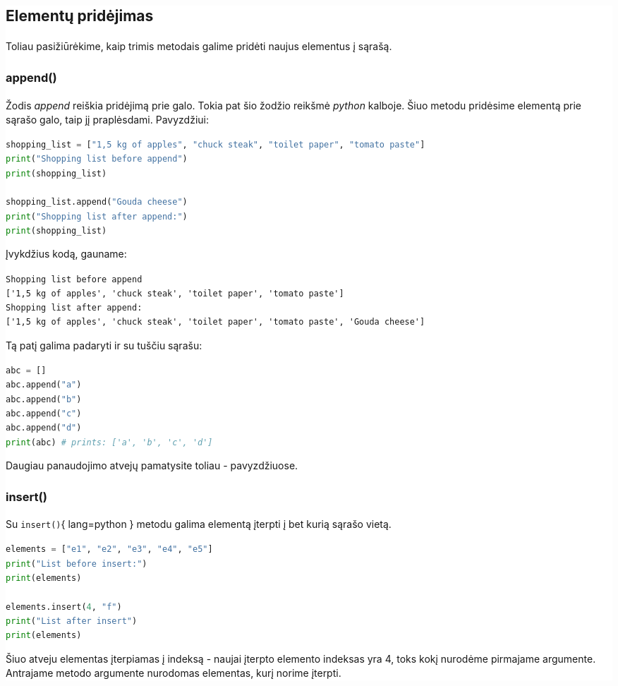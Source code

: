 ## Elementų pridėjimas

Toliau pasižiūrėkime, kaip trimis metodais galime pridėti naujus elementus į sąrašą.

### append()

Žodis *append* reiškia pridėjimą prie galo. Tokia pat šio žodžio reikšmė *python* kalboje. Šiuo metodu pridėsime elementą prie sąrašo galo, taip jį praplėsdami. Pavyzdžiui:

```python
shopping_list = ["1,5 kg of apples", "chuck steak", "toilet paper", "tomato paste"]
print("Shopping list before append")
print(shopping_list)

shopping_list.append("Gouda cheese")
print("Shopping list after append:")
print(shopping_list)
```

Įvykdžius kodą, gauname:

```text
Shopping list before append
['1,5 kg of apples', 'chuck steak', 'toilet paper', 'tomato paste']
Shopping list after append:
['1,5 kg of apples', 'chuck steak', 'toilet paper', 'tomato paste', 'Gouda cheese']
```

Tą patį galima padaryti ir su tuščiu sąrašu:

```python
abc = []
abc.append("a")
abc.append("b")
abc.append("c")
abc.append("d")
print(abc) # prints: ['a', 'b', 'c', 'd']
```

Daugiau panaudojimo atvejų pamatysite toliau - pavyzdžiuose.

### insert()

Su `insert()`{ lang=python } metodu galima elementą įterpti į bet kurią sąrašo vietą.  

```python
elements = ["e1", "e2", "e3", "e4", "e5"]
print("List before insert:")
print(elements)

elements.insert(4, "f")
print("List after insert")
print(elements)
```

Šiuo atveju elementas įterpiamas į indeksą - naujai įterpto elemento indeksas yra 4, toks kokį nurodėme pirmajame argumente. Antrajame metodo argumente nurodomas elementas, kurį norime įterpti.
